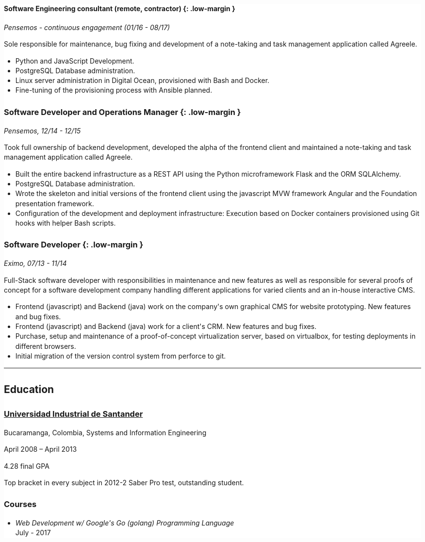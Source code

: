 #### Software Engineering consultant (remote, contractor) {: .low-margin }
*Pensemos - continuous engagement (01/16 - 08/17)*

Sole responsible for maintenance, bug fixing and development of a note-taking and task management application called Agreele.

* Python and JavaScript Development.
* PostgreSQL Database administration.
* Linux server administration in Digital Ocean, provisioned with Bash and Docker.
* Fine-tuning of the provisioning process with Ansible planned.

### Software Developer and Operations Manager {: .low-margin }
*Pensemos,          12/14 - 12/15*

Took full ownership of backend development, developed the alpha of the frontend client and maintained a note-taking and task management application called Agreele.

* Built the entire backend infrastructure as a REST API using the Python microframework Flask and the ORM SQLAlchemy.
* PostgreSQL Database administration.
* Wrote the skeleton and initial versions of the frontend client using the javascript MVW framework Angular and the Foundation presentation framework.
* Configuration of the development and deployment infrastructure: Execution based on Docker containers provisioned using Git hooks with helper Bash scripts.

### Software Developer {: .low-margin }
*Eximo,             07/13 - 11/14*

Full-Stack software developer with responsibilities in maintenance and new features as well as responsible for several proofs of concept for a software development company handling different applications for varied clients and an in-house interactive CMS.

* Frontend (javascript) and Backend (java) work on the company's own graphical CMS for website prototyping. New features and bug fixes.
* Frontend (javascript) and Backend (java) work for a client's CRM. New features and bug fixes.
* Purchase, setup and maintenance of a proof-of-concept virtualization server, based on virtualbox, for testing deployments in different browsers.
* Initial migration of the version control system from perforce to git.
___

## Education

### [Universidad Industrial de Santander][uis]
Bucaramanga, Colombia, Systems and Information Engineering

April 2008 – April 2013

4.28 final GPA

Top bracket in every subject in 2012-2 Saber Pro test, outstanding student.

### Courses

* *Web Development w/ Google's Go (golang) Programming Language*  
July - 2017

<style>
li > ul {
    margin-bottom: 1em;
}
.low-margin {
  margin-bottom: 0;
}
</style>

[pdf]: {static}/assets/Luis_Orduz_CV.pdf "My CV"
[uis]: https://uis.edu.co "My Alma Mater's home page"
